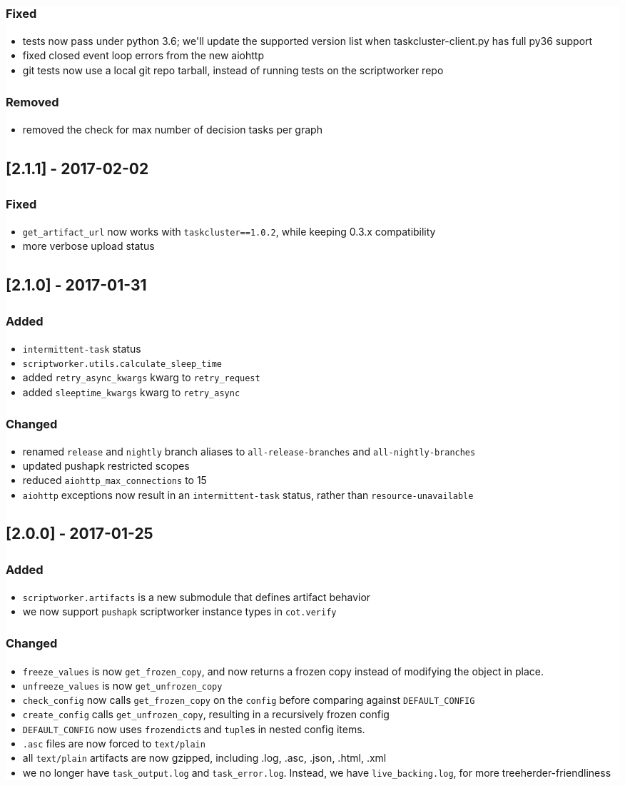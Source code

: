 ### Fixed
- tests now pass under python 3.6; we'll update the supported version list when taskcluster-client.py has full py36 support
- fixed closed event loop errors from the new aiohttp
- git tests now use a local git repo tarball, instead of running tests on the scriptworker repo

### Removed
- removed the check for max number of decision tasks per graph

## [2.1.1] - 2017-02-02
### Fixed
- `get_artifact_url` now works with `taskcluster==1.0.2`, while keeping 0.3.x compatibility
- more verbose upload status

## [2.1.0] - 2017-01-31
### Added
- `intermittent-task` status
- `scriptworker.utils.calculate_sleep_time`
- added `retry_async_kwargs` kwarg to `retry_request`
- added `sleeptime_kwargs` kwarg to `retry_async`

### Changed
- renamed `release` and `nightly` branch aliases to `all-release-branches` and `all-nightly-branches`
- updated pushapk restricted scopes
- reduced `aiohttp_max_connections` to 15
- `aiohttp` exceptions now result in an `intermittent-task` status, rather than `resource-unavailable`

## [2.0.0] - 2017-01-25
### Added
- `scriptworker.artifacts` is a new submodule that defines artifact behavior
- we now support `pushapk` scriptworker instance types in `cot.verify`

### Changed
- `freeze_values` is now `get_frozen_copy`, and now returns a frozen copy instead of modifying the object in place.
- `unfreeze_values` is now `get_unfrozen_copy`
- `check_config` now calls `get_frozen_copy` on the `config` before comparing against `DEFAULT_CONFIG`
- `create_config` calls `get_unfrozen_copy`, resulting in a recursively frozen config
- `DEFAULT_CONFIG` now uses `frozendict`s and `tuple`s in nested config items.
- `.asc` files are now forced to `text/plain`
- all `text/plain` artifacts are now gzipped, including .log, .asc, .json, .html, .xml
- we no longer have `task_output.log` and `task_error.log`.  Instead, we have `live_backing.log`, for more treeherder-friendliness
